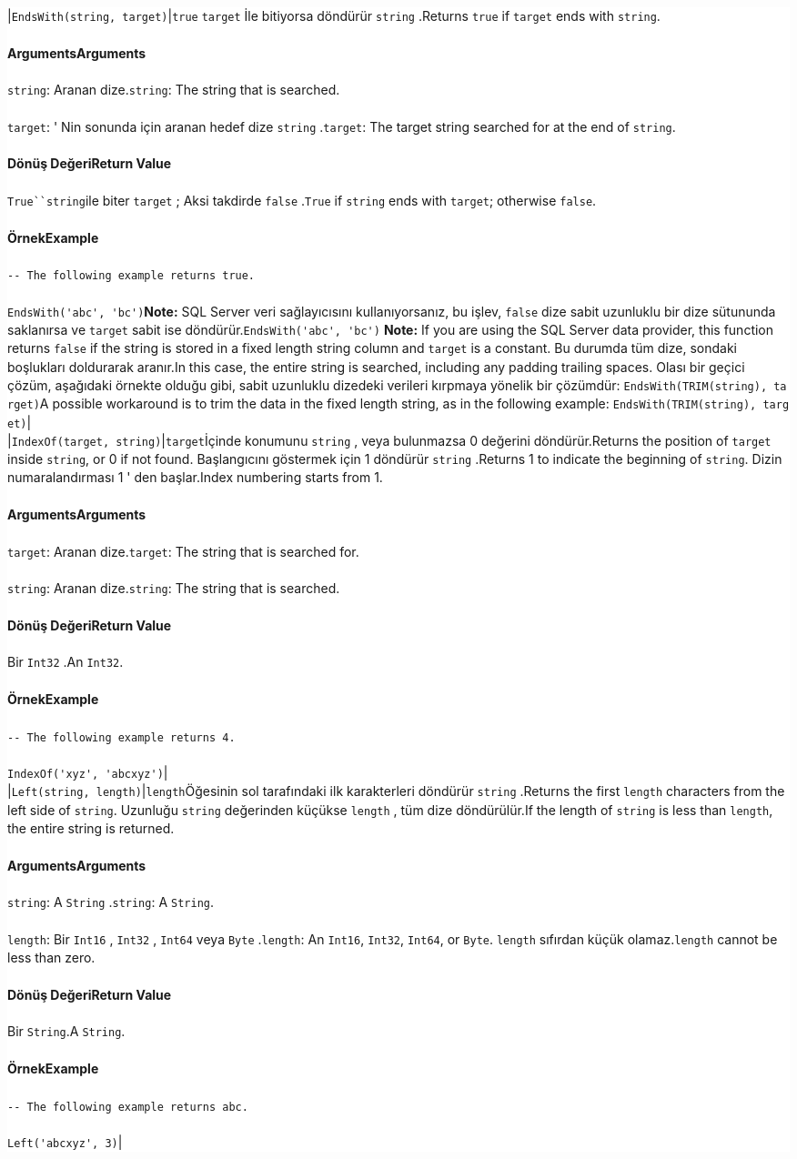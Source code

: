 |`EndsWith(string, target)`|<span data-ttu-id="5cbc7-123">`true` `target` İle bitiyorsa döndürür `string` .</span><span class="sxs-lookup"><span data-stu-id="5cbc7-123">Returns `true` if `target` ends with `string`.</span></span><br /><br /> <span data-ttu-id="5cbc7-124">**Arguments**</span><span class="sxs-lookup"><span data-stu-id="5cbc7-124">**Arguments**</span></span><br /><br /> <span data-ttu-id="5cbc7-125">`string`: Aranan dize.</span><span class="sxs-lookup"><span data-stu-id="5cbc7-125">`string`: The string that is searched.</span></span><br /><br /> <span data-ttu-id="5cbc7-126">`target`: ' Nin sonunda için aranan hedef dize `string` .</span><span class="sxs-lookup"><span data-stu-id="5cbc7-126">`target`: The target string searched for at the end of `string`.</span></span><br /><br /> <span data-ttu-id="5cbc7-127">**Dönüş Değeri**</span><span class="sxs-lookup"><span data-stu-id="5cbc7-127">**Return Value**</span></span><br /><br /> <span data-ttu-id="5cbc7-128">`True``string`ile biter `target` ; Aksi takdirde `false` .</span><span class="sxs-lookup"><span data-stu-id="5cbc7-128">`True` if `string` ends with `target`; otherwise `false`.</span></span><br /><br /> <span data-ttu-id="5cbc7-129">**Örnek**</span><span class="sxs-lookup"><span data-stu-id="5cbc7-129">**Example**</span></span><br /><br /> `-- The following example returns true.`<br /><br /> <span data-ttu-id="5cbc7-130">`EndsWith('abc', 'bc')`**Note:**  SQL Server veri sağlayıcısını kullanıyorsanız, bu işlev, `false` dize sabit uzunluklu bir dize sütununda saklanırsa ve `target` sabit ise döndürür.</span><span class="sxs-lookup"><span data-stu-id="5cbc7-130">`EndsWith('abc', 'bc')` **Note:**  If you are using the SQL Server data provider, this function returns `false` if the string is stored in a fixed length string column and `target` is a constant.</span></span> <span data-ttu-id="5cbc7-131">Bu durumda tüm dize, sondaki boşlukları doldurarak aranır.</span><span class="sxs-lookup"><span data-stu-id="5cbc7-131">In this case, the entire string is searched, including any padding trailing spaces.</span></span> <span data-ttu-id="5cbc7-132">Olası bir geçici çözüm, aşağıdaki örnekte olduğu gibi, sabit uzunluklu dizedeki verileri kırpmaya yönelik bir çözümdür: `EndsWith(TRIM(string), target)`</span><span class="sxs-lookup"><span data-stu-id="5cbc7-132">A possible workaround is to trim the data in the fixed length string, as in the following example: `EndsWith(TRIM(string), target)`</span></span>|  
|`IndexOf(target, string)`|<span data-ttu-id="5cbc7-133">`target`İçinde konumunu `string` , veya bulunmazsa 0 değerini döndürür.</span><span class="sxs-lookup"><span data-stu-id="5cbc7-133">Returns the position of `target` inside `string`, or 0 if not found.</span></span> <span data-ttu-id="5cbc7-134">Başlangıcını göstermek için 1 döndürür `string` .</span><span class="sxs-lookup"><span data-stu-id="5cbc7-134">Returns 1 to indicate the beginning of `string`.</span></span> <span data-ttu-id="5cbc7-135">Dizin numaralandırması 1 ' den başlar.</span><span class="sxs-lookup"><span data-stu-id="5cbc7-135">Index numbering starts from 1.</span></span><br /><br /> <span data-ttu-id="5cbc7-136">**Arguments**</span><span class="sxs-lookup"><span data-stu-id="5cbc7-136">**Arguments**</span></span><br /><br /> <span data-ttu-id="5cbc7-137">`target`: Aranan dize.</span><span class="sxs-lookup"><span data-stu-id="5cbc7-137">`target`: The string that is searched for.</span></span><br /><br /> <span data-ttu-id="5cbc7-138">`string`: Aranan dize.</span><span class="sxs-lookup"><span data-stu-id="5cbc7-138">`string`: The string that is searched.</span></span><br /><br /> <span data-ttu-id="5cbc7-139">**Dönüş Değeri**</span><span class="sxs-lookup"><span data-stu-id="5cbc7-139">**Return Value**</span></span><br /><br /> <span data-ttu-id="5cbc7-140">Bir `Int32` .</span><span class="sxs-lookup"><span data-stu-id="5cbc7-140">An `Int32`.</span></span><br /><br /> <span data-ttu-id="5cbc7-141">**Örnek**</span><span class="sxs-lookup"><span data-stu-id="5cbc7-141">**Example**</span></span><br /><br /> `-- The following example returns 4.`<br /><br /> `IndexOf('xyz', 'abcxyz')`|  
|`Left(string, length)`|<span data-ttu-id="5cbc7-142">`length`Öğesinin sol tarafındaki ilk karakterleri döndürür `string` .</span><span class="sxs-lookup"><span data-stu-id="5cbc7-142">Returns the first `length` characters from the left side of `string`.</span></span> <span data-ttu-id="5cbc7-143">Uzunluğu `string` değerinden küçükse `length` , tüm dize döndürülür.</span><span class="sxs-lookup"><span data-stu-id="5cbc7-143">If the length of `string` is less than `length`, the entire string is returned.</span></span><br /><br /> <span data-ttu-id="5cbc7-144">**Arguments**</span><span class="sxs-lookup"><span data-stu-id="5cbc7-144">**Arguments**</span></span><br /><br /> <span data-ttu-id="5cbc7-145">`string`: A `String` .</span><span class="sxs-lookup"><span data-stu-id="5cbc7-145">`string`: A `String`.</span></span><br /><br /> <span data-ttu-id="5cbc7-146">`length`: Bir `Int16` , `Int32` , `Int64` veya `Byte` .</span><span class="sxs-lookup"><span data-stu-id="5cbc7-146">`length`: An `Int16`, `Int32`, `Int64`, or `Byte`.</span></span> <span data-ttu-id="5cbc7-147">`length` sıfırdan küçük olamaz.</span><span class="sxs-lookup"><span data-stu-id="5cbc7-147">`length` cannot be less than zero.</span></span><br /><br /> <span data-ttu-id="5cbc7-148">**Dönüş Değeri**</span><span class="sxs-lookup"><span data-stu-id="5cbc7-148">**Return Value**</span></span><br /><br /> <span data-ttu-id="5cbc7-149">Bir `String`.</span><span class="sxs-lookup"><span data-stu-id="5cbc7-149">A `String`.</span></span><br /><br /> <span data-ttu-id="5cbc7-150">**Örnek**</span><span class="sxs-lookup"><span data-stu-id="5cbc7-150">**Example**</span></span><br /><br /> `-- The following example returns abc.`<br /><br /> `Left('abcxyz', 3)`|  